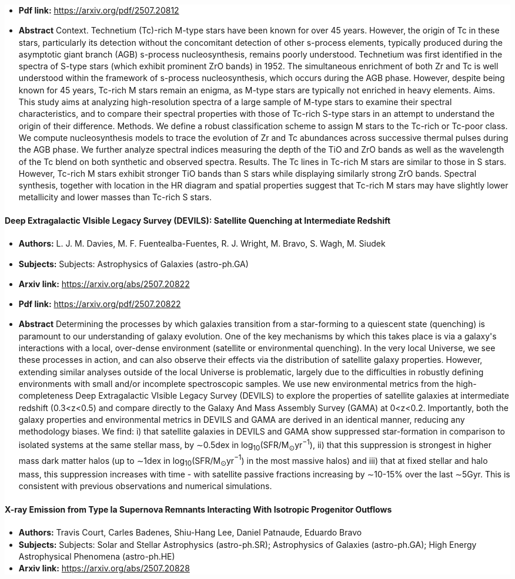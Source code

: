  - **Pdf link:** https://arxiv.org/pdf/2507.20812

 - **Abstract**
 Context. Technetium (Tc)-rich M-type stars have been known for over 45 years. However, the origin of Tc in these stars, particularly its detection without the concomitant detection of other s-process elements, typically produced during the asymptotic giant branch (AGB) s-process nucleosynthesis, remains poorly understood. Technetium was first identified in the spectra of S-type stars (which exhibit prominent ZrO bands) in 1952. The simultaneous enrichment of both Zr and Tc is well understood within the framework of s-process nucleosynthesis, which occurs during the AGB phase. However, despite being known for 45 years, Tc-rich M stars remain an enigma, as M-type stars are typically not enriched in heavy elements. Aims. This study aims at analyzing high-resolution spectra of a large sample of M-type stars to examine their spectral characteristics, and to compare their spectral properties with those of Tc-rich S-type stars in an attempt to understand the origin of their difference. Methods. We define a robust classification scheme to assign M stars to the Tc-rich or Tc-poor class. We compute nucleosynthesis models to trace the evolution of Zr and Tc abundances across successive thermal pulses during the AGB phase. We further analyze spectral indices measuring the depth of the TiO and ZrO bands as well as the wavelength of the Tc blend on both synthetic and observed spectra. Results. The Tc lines in Tc-rich M stars are similar to those in S stars. However, Tc-rich M stars exhibit stronger TiO bands than S stars while displaying similarly strong ZrO bands. Spectral synthesis, together with location in the HR diagram and spatial properties suggest that Tc-rich M stars may have slightly lower metallicity and lower masses than Tc-rich S stars.
#### Deep Extragalactic VIsible Legacy Survey (DEVILS): Satellite Quenching at Intermediate Redshift
 - **Authors:** L. J. M. Davies, M. F. Fuentealba-Fuentes, R. J. Wright, M. Bravo, S. Wagh, M. Siudek
 - **Subjects:** Subjects:
Astrophysics of Galaxies (astro-ph.GA)
 - **Arxiv link:** https://arxiv.org/abs/2507.20822

 - **Pdf link:** https://arxiv.org/pdf/2507.20822

 - **Abstract**
 Determining the processes by which galaxies transition from a star-forming to a quiescent state (quenching) is paramount to our understanding of galaxy evolution. One of the key mechanisms by which this takes place is via a galaxy's interactions with a local, over-dense environment (satellite or environmental quenching). In the very local Universe, we see these processes in action, and can also observe their effects via the distribution of satellite galaxy properties. However, extending similar analyses outside of the local Universe is problematic, largely due to the difficulties in robustly defining environments with small and/or incomplete spectroscopic samples. We use new environmental metrics from the high-completeness Deep Extragalactic VIsible Legacy Survey (DEVILS) to explore the properties of satellite galaxies at intermediate redshift (0.3$<$z$<$0.5) and compare directly to the Galaxy And Mass Assembly Survey (GAMA) at 0$<$z$<$0.2. Importantly, both the galaxy properties and environmental metrics in DEVILS and GAMA are derived in an identical manner, reducing any methodology biases. We find: i) that satellite galaxies in DEVILS and GAMA show suppressed star-formation in comparison to isolated systems at the same stellar mass, by $\sim$0.5dex in log$_{10}$(SFR/M$_{\odot}$yr$^{-1}$), ii) that this suppression is strongest in higher mass dark matter halos (up to $\sim$1dex in log$_{10}$(SFR/M$_{\odot}$yr$^{-1}$) in the most massive halos) and iii) that at fixed stellar and halo mass, this suppression increases with time - with satellite passive fractions increasing by $\sim$10-15\% over the last $\sim$5Gyr. This is consistent with previous observations and numerical simulations.
#### X-ray Emission from Type Ia Supernova Remnants Interacting With Isotropic Progenitor Outflows
 - **Authors:** Travis Court, Carles Badenes, Shiu-Hang Lee, Daniel Patnaude, Eduardo Bravo
 - **Subjects:** Subjects:
Solar and Stellar Astrophysics (astro-ph.SR); Astrophysics of Galaxies (astro-ph.GA); High Energy Astrophysical Phenomena (astro-ph.HE)
 - **Arxiv link:** https://arxiv.org/abs/2507.20828
